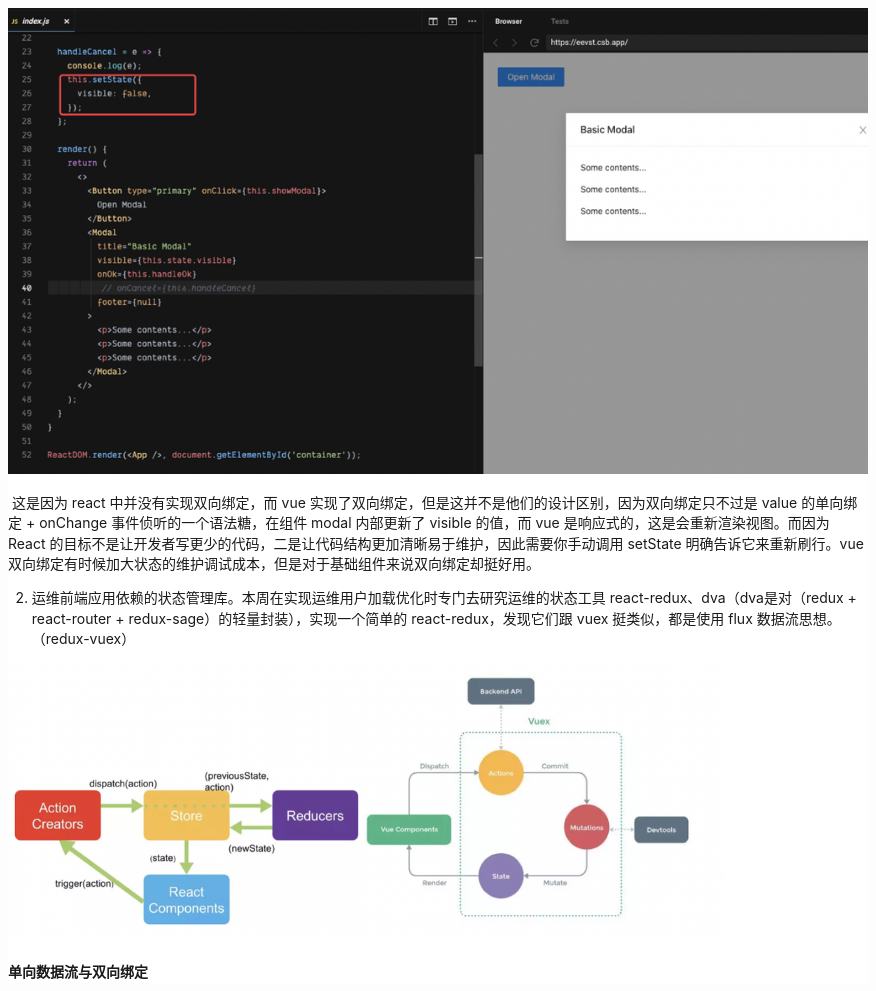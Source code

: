   ![](../.vuepress/public/images/2021-03-22-13-08-57.png)

​    这是因为 react 中并没有实现双向绑定，而 vue 实现了双向绑定，但是这并不是他们的设计区别，因为双向绑定只不过是 value 的单向绑定 + onChange 事件侦听的一个语法糖，在组件 modal 内部更新了 visible 的值，而 vue 是响应式的，这是会重新渲染视图。而因为 React 的目标不是让开发者写更少的代码，二是让代码结构更加清晰易于维护，因此需要你手动调用 setState 明确告诉它来重新刷行。vue 双向绑定有时候加大状态的维护调试成本，但是对于基础组件来说双向绑定却挺好用。

2. 运维前端应用依赖的状态管理库。本周在实现运维用户加载优化时专门去研究运维的状态工具 react-redux、dva（dva是对（redux + react-router + redux-sage）的轻量封装），实现一个简单的 react-redux，发现它们跟 vuex 挺类似，都是使用 flux 数据流思想。（redux-vuex）

<img src="../.vuepress/public/images/2021-03-22-13-11-33.png" style="zoom:70%;" />

#### 单向数据流与双向绑定
